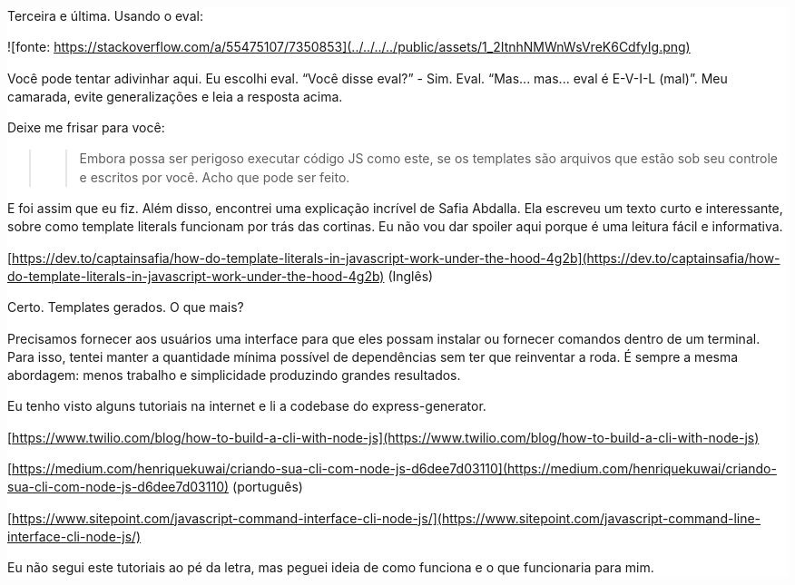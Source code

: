 Terceira e última. Usando o eval:

![fonte: https://stackoverflow.com/a/55475107/7350853](../../../../public/assets/1_2ItnhNMWnWsVreK6CdfyIg.png)

Você pode tentar adivinhar aqui. Eu escolhi eval. “Você disse eval?” - Sim. Eval. “Mas... mas... eval é E-V-I-L (mal)”. Meu camarada, evite generalizações e leia a resposta acima.

Deixe me frisar para você:

>> Embora possa ser perigoso executar código JS como este, se os templates são arquivos que estão sob seu controle e escritos por você. Acho que pode ser feito.

E foi assim que eu fiz. Além disso, encontrei uma explicação incrível de Safia Abdalla. Ela escreveu um texto curto e interessante, sobre como template literals funcionam por trás das cortinas. Eu não vou dar spoiler aqui porque é uma leitura fácil e informativa.

[https://dev.to/captainsafia/how-do-template-literals-in-javascript-work-under-the-hood-4g2b](https://dev.to/captainsafia/how-do-template-literals-in-javascript-work-under-the-hood-4g2b) (Inglês)

Certo. Templates gerados. O que mais?

Precisamos fornecer aos usuários uma interface para que eles possam instalar ou fornecer comandos dentro de um terminal. Para isso, tentei manter a quantidade mínima possível de dependências sem ter que reinventar a roda. É sempre a mesma abordagem: menos trabalho e simplicidade produzindo grandes resultados.

Eu tenho visto alguns tutoriais na internet e li a codebase do express-generator.

[https://www.twilio.com/blog/how-to-build-a-cli-with-node-js](https://www.twilio.com/blog/how-to-build-a-cli-with-node-js)

[https://medium.com/henriquekuwai/criando-sua-cli-com-node-js-d6dee7d03110](https://medium.com/henriquekuwai/criando-sua-cli-com-node-js-d6dee7d03110) (português)

[https://www.sitepoint.com/javascript-command-interface-cli-node-js/](https://www.sitepoint.com/javascript-command-line-interface-cli-node-js/)

Eu não segui este tutoriais ao pé da letra, mas peguei ideia de como funciona e o que funcionaria para mim.
